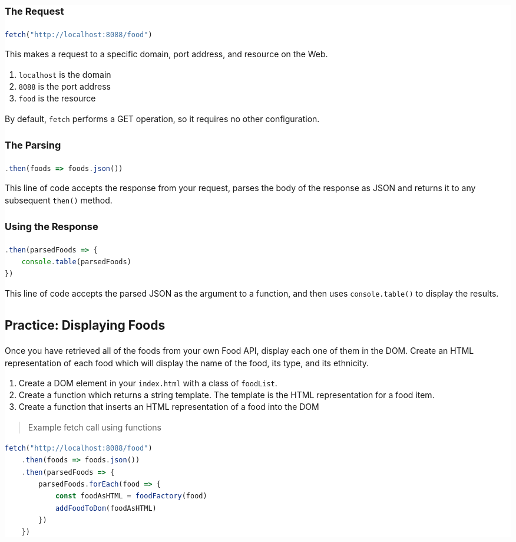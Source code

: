 ### The Request

```js
fetch("http://localhost:8088/food")
```

This makes a request to a specific domain, port address, and resource on the Web.

1. `localhost` is the domain
1. `8088` is the port address
1. `food` is the resource

By default, `fetch` performs a GET operation, so it requires no other configuration.

### The Parsing

```js
.then(foods => foods.json())
```

This line of code accepts the response from your request, parses the body of the response as JSON and returns it to any subsequent `then()` method.

### Using the Response

```js
.then(parsedFoods => {
    console.table(parsedFoods)
})
```

This line of code accepts the parsed JSON as the argument to a function, and then uses `console.table()` to display the results.

## Practice: Displaying Foods

Once you have retrieved all of the foods from your own Food API, display each one of them in the DOM. Create an HTML representation of each food which will display the name of the food, its type, and its ethnicity.

1. Create a DOM element in your `index.html` with a class of `foodList`.
1. Create a function which returns a string template. The template is the HTML representation for a food item.
1. Create a function that inserts an HTML representation of a food into the DOM

> Example fetch call using functions

```js
fetch("http://localhost:8088/food")
    .then(foods => foods.json())
    .then(parsedFoods => {
        parsedFoods.forEach(food => {
            const foodAsHTML = foodFactory(food)
            addFoodToDom(foodAsHTML)
        })
    })
```

